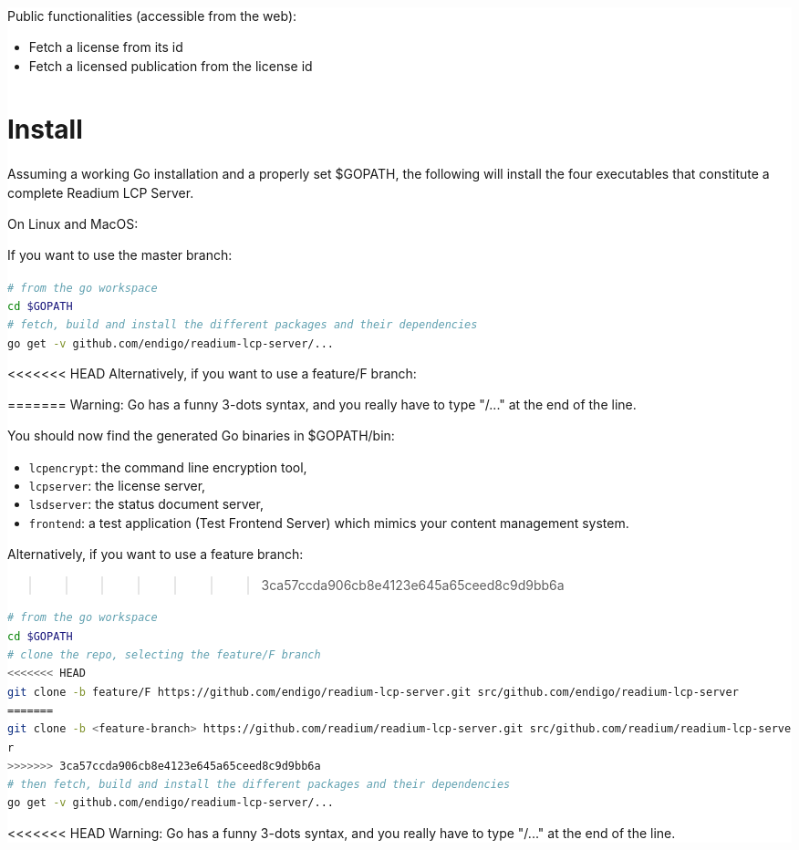 Public functionalities (accessible from the web):

- Fetch a license from its id
- Fetch a licensed publication from the license id

# Install

Assuming a working Go installation and a properly set $GOPATH, the following will install the four executables that constitute a complete Readium LCP Server.

On Linux and MacOS:

If you want to use the master branch:

```sh
# from the go workspace
cd $GOPATH
# fetch, build and install the different packages and their dependencies
go get -v github.com/endigo/readium-lcp-server/...
```

<<<<<<< HEAD
Alternatively, if you want to use a feature/F branch:

=======
Warning: Go has a funny 3-dots syntax, and you really have to type "/..." at the end of the line.

You should now find the generated Go binaries in $GOPATH/bin:

- `lcpencrypt`: the command line encryption tool,
- `lcpserver`: the license server,
- `lsdserver`: the status document server,
- `frontend`: a test application (Test Frontend Server) which mimics your content management system.

Alternatively, if you want to use a feature branch:

> > > > > > > 3ca57ccda906cb8e4123e645a65ceed8c9d9bb6a

```sh
# from the go workspace
cd $GOPATH
# clone the repo, selecting the feature/F branch
<<<<<<< HEAD
git clone -b feature/F https://github.com/endigo/readium-lcp-server.git src/github.com/endigo/readium-lcp-server
=======
git clone -b <feature-branch> https://github.com/readium/readium-lcp-server.git src/github.com/readium/readium-lcp-server
>>>>>>> 3ca57ccda906cb8e4123e645a65ceed8c9d9bb6a
# then fetch, build and install the different packages and their dependencies
go get -v github.com/endigo/readium-lcp-server/...
```

<<<<<<< HEAD
Warning: Go has a funny 3-dots syntax, and you really have to type "/..." at the end of the line.
